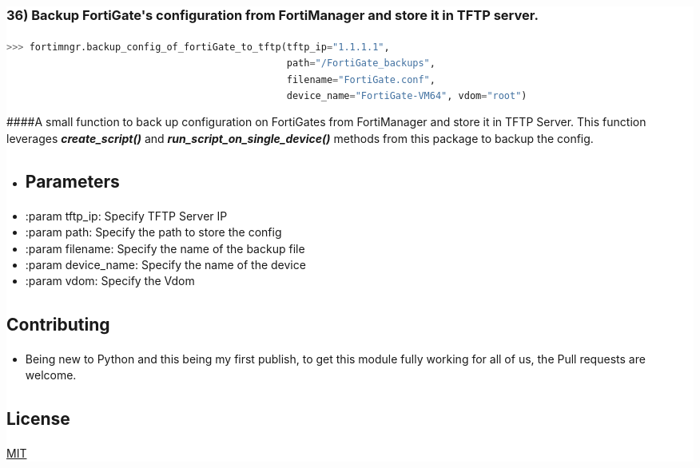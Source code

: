 

### 36) Backup FortiGate's configuration from FortiManager and store it in TFTP server.
```python
>>> fortimngr.backup_config_of_fortiGate_to_tftp(tftp_ip="1.1.1.1", 
                                                 path="/FortiGate_backups", 
                                                 filename="FortiGate.conf", 
                                                 device_name="FortiGate-VM64", vdom="root")

```
####A small function to back up configuration on FortiGates from FortiManager and store it in TFTP Server.
This function leverages **_create_script()_** and **_run_script_on_single_device()_** methods from this package to backup the config.
- ## Parameters

* :param tftp_ip: Specify TFTP Server IP
* :param path: Specify the path to store the config
* :param filename: Specify the name of the backup file
* :param device_name: Specify the name of the device
* :param vdom: Specify the Vdom

## Contributing
- Being new to Python and this being my first publish, to get this module fully working for all of us, the Pull requests are welcome.

## License
[MIT](https://github.com/akshaymane920/pyFortiManagerAPI/blob/master/LICENSE.txt)
